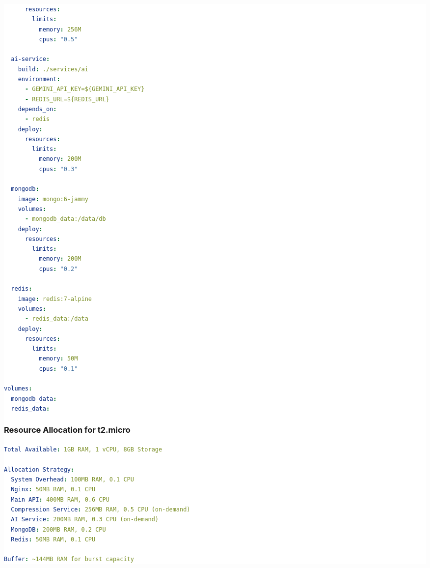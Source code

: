 ```yaml
      resources:
        limits:
          memory: 256M
          cpus: "0.5"

  ai-service:
    build: ./services/ai
    environment:
      - GEMINI_API_KEY=${GEMINI_API_KEY}
      - REDIS_URL=${REDIS_URL}
    depends_on:
      - redis
    deploy:
      resources:
        limits:
          memory: 200M
          cpus: "0.3"

  mongodb:
    image: mongo:6-jammy
    volumes:
      - mongodb_data:/data/db
    deploy:
      resources:
        limits:
          memory: 200M
          cpus: "0.2"

  redis:
    image: redis:7-alpine
    volumes:
      - redis_data:/data
    deploy:
      resources:
        limits:
          memory: 50M
          cpus: "0.1"

volumes:
  mongodb_data:
  redis_data:
```

### Resource Allocation for t2.micro

```yaml
Total Available: 1GB RAM, 1 vCPU, 8GB Storage

Allocation Strategy:
  System Overhead: 100MB RAM, 0.1 CPU
  Nginx: 50MB RAM, 0.1 CPU
  Main API: 400MB RAM, 0.6 CPU
  Compression Service: 256MB RAM, 0.5 CPU (on-demand)
  AI Service: 200MB RAM, 0.3 CPU (on-demand)
  MongoDB: 200MB RAM, 0.2 CPU
  Redis: 50MB RAM, 0.1 CPU

Buffer: ~144MB RAM for burst capacity
```
